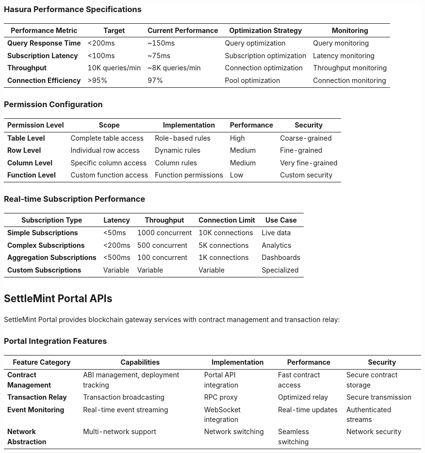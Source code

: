 ### Hasura Performance Specifications

| Performance Metric | Target | Current Performance | Optimization Strategy | Monitoring |
|-------------------|--------|-------------------|----------------------|------------|
| **Query Response Time** | <200ms | ~150ms | Query optimization | Query monitoring |
| **Subscription Latency** | <100ms | ~75ms | Subscription optimization | Latency monitoring |
| **Throughput** | 10K queries/min | ~8K queries/min | Connection optimization | Throughput monitoring |
| **Connection Efficiency** | >95% | 97% | Pool optimization | Connection monitoring |

### Permission Configuration

| Permission Level | Scope | Implementation | Performance | Security |
|------------------|-------|----------------|-------------|----------|
| **Table Level** | Complete table access | Role-based rules | High | Coarse-grained |
| **Row Level** | Individual row access | Dynamic rules | Medium | Fine-grained |
| **Column Level** | Specific column access | Column rules | Medium | Very fine-grained |
| **Function Level** | Custom function access | Function permissions | Low | Custom security |

### Real-time Subscription Performance

| Subscription Type | Latency | Throughput | Connection Limit | Use Case |
|------------------|---------|------------|------------------|----------|
| **Simple Subscriptions** | <50ms | 1000 concurrent | 10K connections | Live data |
| **Complex Subscriptions** | <200ms | 500 concurrent | 5K connections | Analytics |
| **Aggregation Subscriptions** | <500ms | 100 concurrent | 1K connections | Dashboards |
| **Custom Subscriptions** | Variable | Variable | Variable | Specialized |

## SettleMint Portal APIs

SettleMint Portal provides blockchain gateway services with contract management and transaction relay:

### Portal Integration Features

| Feature Category | Capabilities | Implementation | Performance | Security |
|-----------------|--------------|----------------|-------------|----------|
| **Contract Management** | ABI management, deployment tracking | Portal API integration | Fast contract access | Secure contract storage |
| **Transaction Relay** | Transaction broadcasting | RPC proxy | Optimized relay | Secure transmission |
| **Event Monitoring** | Real-time event streaming | WebSocket integration | Real-time updates | Authenticated streams |
| **Network Abstraction** | Multi-network support | Network switching | Seamless switching | Network security |
